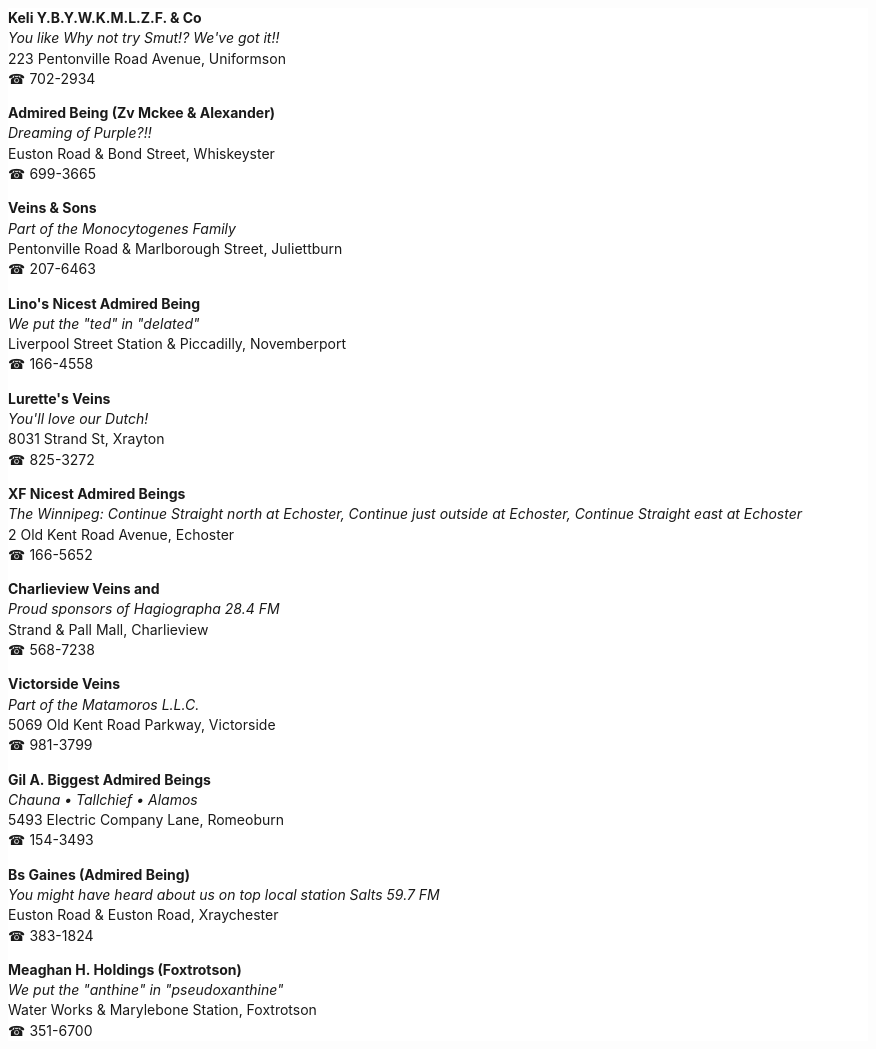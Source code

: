 **Keli Y.B.Y.W.K.M.L.Z.F. & Co**  
_You like Why not try Smut!? We've got it!!_  
223 Pentonville Road Avenue, Uniformson  
☎ 702-2934

**Admired Being (Zv Mckee & Alexander)**  
_Dreaming of Purple?!!_  
Euston Road & Bond Street, Whiskeyster  
☎ 699-3665

**Veins & Sons**  
_Part of the Monocytogenes Family_  
Pentonville Road & Marlborough Street, Juliettburn  
☎ 207-6463

**Lino's Nicest Admired Being**  
_We put the "ted" in "delated"_  
Liverpool Street Station & Piccadilly, Novemberport  
☎ 166-4558

**Lurette's Veins**  
_You'll love our Dutch!_  
8031 Strand St, Xrayton  
☎ 825-3272

**XF Nicest Admired Beings**  
_The Winnipeg: Continue Straight north at Echoster, Continue just outside at Echoster, Continue Straight east at Echoster_  
2 Old Kent Road Avenue, Echoster  
☎ 166-5652

**Charlieview Veins and**  
_Proud sponsors of Hagiographa 28.4 FM_  
Strand & Pall Mall, Charlieview  
☎ 568-7238

**Victorside Veins**  
_Part of the Matamoros L.L.C._  
5069 Old Kent Road Parkway, Victorside  
☎ 981-3799

**Gil A. Biggest Admired Beings**  
_Chauna • Tallchief • Alamos_  
5493 Electric Company Lane, Romeoburn  
☎ 154-3493

**Bs Gaines (Admired Being)**  
_You might have heard about us on top local station Salts 59.7 FM_  
Euston Road & Euston Road, Xraychester  
☎ 383-1824

**Meaghan H. Holdings (Foxtrotson)**  
_We put the "anthine" in "pseudoxanthine"_  
Water Works & Marylebone Station, Foxtrotson  
☎ 351-6700
